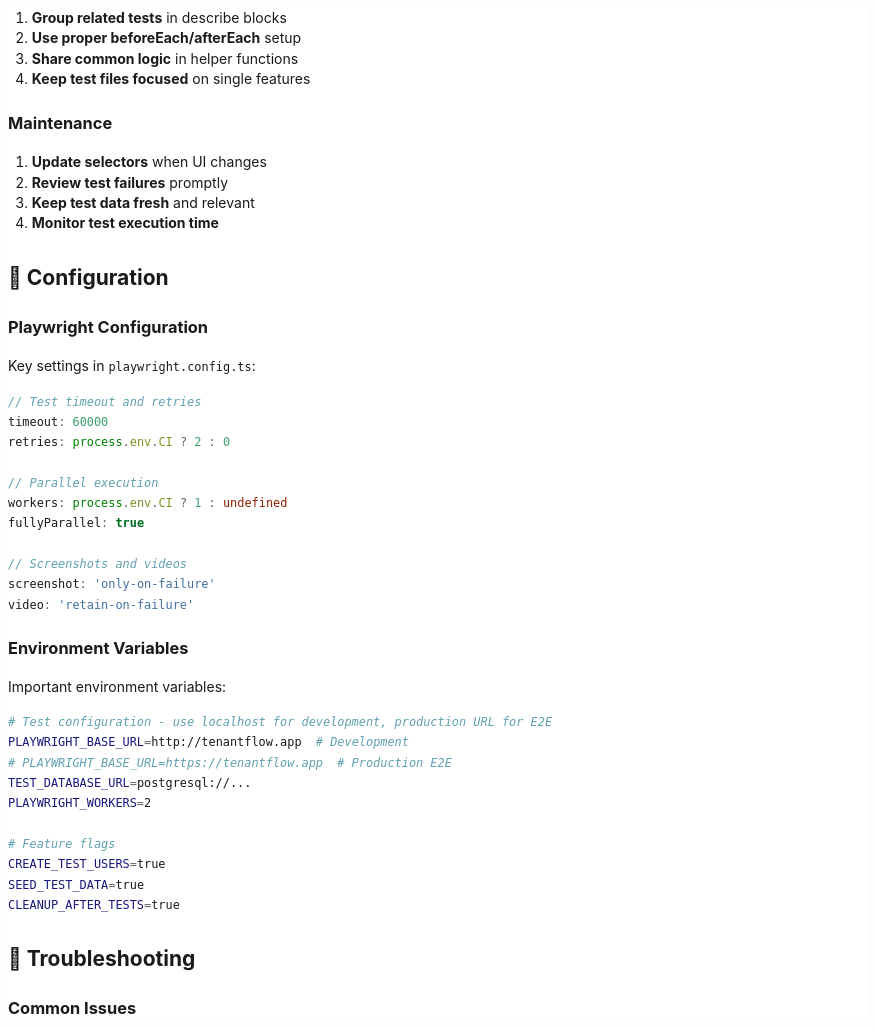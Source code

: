 1. **Group related tests** in describe blocks
2. **Use proper beforeEach/afterEach** setup
3. **Share common logic** in helper functions
4. **Keep test files focused** on single features

### Maintenance

1. **Update selectors** when UI changes
2. **Review test failures** promptly
3. **Keep test data fresh** and relevant
4. **Monitor test execution time**

## 🔧 Configuration

### Playwright Configuration

Key settings in `playwright.config.ts`:

```typescript
// Test timeout and retries
timeout: 60000
retries: process.env.CI ? 2 : 0

// Parallel execution
workers: process.env.CI ? 1 : undefined
fullyParallel: true

// Screenshots and videos
screenshot: 'only-on-failure'
video: 'retain-on-failure'
```

### Environment Variables

Important environment variables:

```bash
# Test configuration - use localhost for development, production URL for E2E
PLAYWRIGHT_BASE_URL=http://tenantflow.app  # Development
# PLAYWRIGHT_BASE_URL=https://tenantflow.app  # Production E2E
TEST_DATABASE_URL=postgresql://...
PLAYWRIGHT_WORKERS=2

# Feature flags
CREATE_TEST_USERS=true
SEED_TEST_DATA=true
CLEANUP_AFTER_TESTS=true
```

## 🚨 Troubleshooting

### Common Issues
